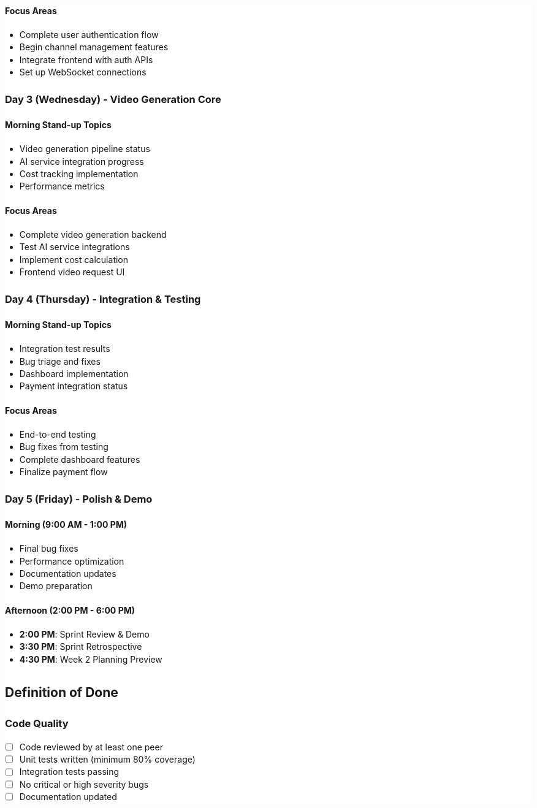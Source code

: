 #### Focus Areas
- Complete user authentication flow
- Begin channel management features
- Integrate frontend with auth APIs
- Set up WebSocket connections

### Day 3 (Wednesday) - Video Generation Core

#### Morning Stand-up Topics
- Video generation pipeline status
- AI service integration progress
- Cost tracking implementation
- Performance metrics

#### Focus Areas
- Complete video generation backend
- Test AI service integrations
- Implement cost calculation
- Frontend video request UI

### Day 4 (Thursday) - Integration & Testing

#### Morning Stand-up Topics
- Integration test results
- Bug triage and fixes
- Dashboard implementation
- Payment integration status

#### Focus Areas
- End-to-end testing
- Bug fixes from testing
- Complete dashboard features
- Finalize payment flow

### Day 5 (Friday) - Polish & Demo

#### Morning (9:00 AM - 1:00 PM)
- Final bug fixes
- Performance optimization
- Documentation updates
- Demo preparation

#### Afternoon (2:00 PM - 6:00 PM)
- **2:00 PM**: Sprint Review & Demo
- **3:30 PM**: Sprint Retrospective
- **4:30 PM**: Week 2 Planning Preview

## Definition of Done

### Code Quality
- [ ] Code reviewed by at least one peer
- [ ] Unit tests written (minimum 80% coverage)
- [ ] Integration tests passing
- [ ] No critical or high severity bugs
- [ ] Documentation updated
